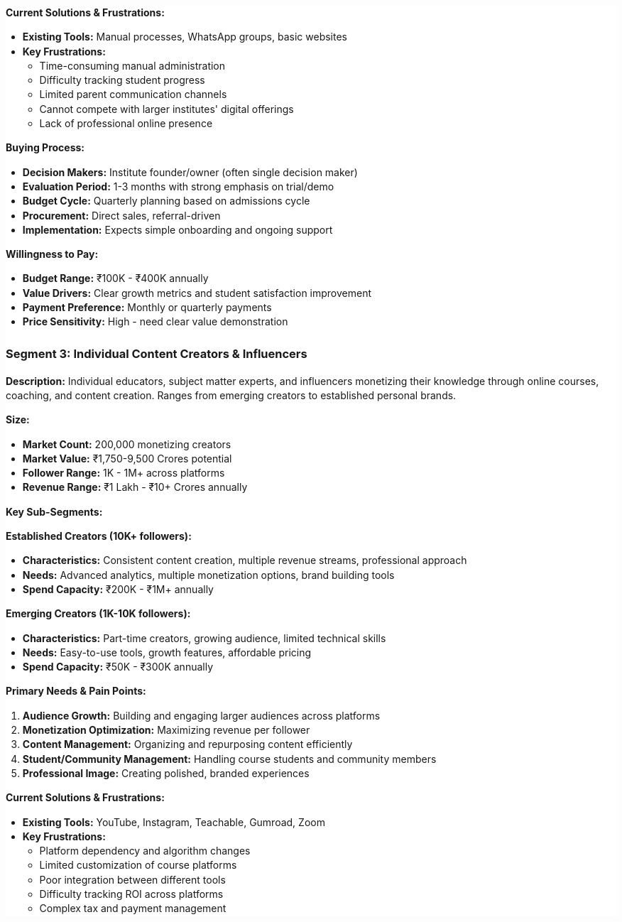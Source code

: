 **Current Solutions & Frustrations:**
- **Existing Tools:** Manual processes, WhatsApp groups, basic websites
- **Key Frustrations:**
  - Time-consuming manual administration
  - Difficulty tracking student progress
  - Limited parent communication channels
  - Cannot compete with larger institutes' digital offerings
  - Lack of professional online presence

**Buying Process:**
- **Decision Makers:** Institute founder/owner (often single decision maker)
- **Evaluation Period:** 1-3 months with strong emphasis on trial/demo
- **Budget Cycle:** Quarterly planning based on admissions cycle
- **Procurement:** Direct sales, referral-driven
- **Implementation:** Expects simple onboarding and ongoing support

**Willingness to Pay:**
- **Budget Range:** ₹100K - ₹400K annually
- **Value Drivers:** Clear growth metrics and student satisfaction improvement
- **Payment Preference:** Monthly or quarterly payments
- **Price Sensitivity:** High - need clear value demonstration

### Segment 3: Individual Content Creators & Influencers

**Description:**
Individual educators, subject matter experts, and influencers monetizing their knowledge through online courses, coaching, and content creation. Ranges from emerging creators to established personal brands.

**Size:**
- **Market Count:** 200,000 monetizing creators
- **Market Value:** ₹1,750-9,500 Crores potential
- **Follower Range:** 1K - 1M+ across platforms
- **Revenue Range:** ₹1 Lakh - ₹10+ Crores annually

**Key Sub-Segments:**

**Established Creators (10K+ followers):**
- **Characteristics:** Consistent content creation, multiple revenue streams, professional approach
- **Needs:** Advanced analytics, multiple monetization options, brand building tools
- **Spend Capacity:** ₹200K - ₹1M+ annually

**Emerging Creators (1K-10K followers):**
- **Characteristics:** Part-time creators, growing audience, limited technical skills
- **Needs:** Easy-to-use tools, growth features, affordable pricing
- **Spend Capacity:** ₹50K - ₹300K annually

**Primary Needs & Pain Points:**
1. **Audience Growth:** Building and engaging larger audiences across platforms
2. **Monetization Optimization:** Maximizing revenue per follower
3. **Content Management:** Organizing and repurposing content efficiently
4. **Student/Community Management:** Handling course students and community members
5. **Professional Image:** Creating polished, branded experiences

**Current Solutions & Frustrations:**
- **Existing Tools:** YouTube, Instagram, Teachable, Gumroad, Zoom
- **Key Frustrations:**
  - Platform dependency and algorithm changes
  - Limited customization of course platforms
  - Poor integration between different tools
  - Difficulty tracking ROI across platforms
  - Complex tax and payment management
